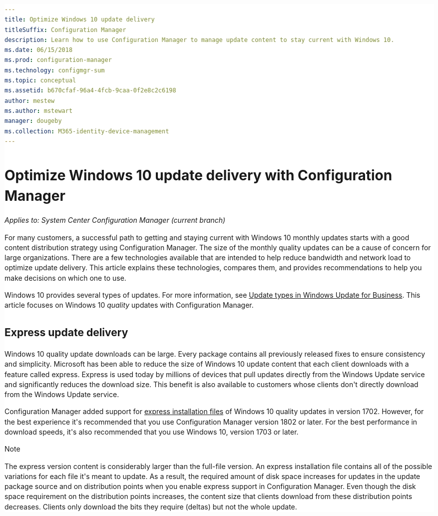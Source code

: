 ```yaml
---
title: Optimize Windows 10 update delivery
titleSuffix: Configuration Manager
description: Learn how to use Configuration Manager to manage update content to stay current with Windows 10.  
ms.date: 06/15/2018
ms.prod: configuration-manager
ms.technology: configmgr-sum
ms.topic: conceptual
ms.assetid: b670cfaf-96a4-4fcb-9caa-0f2e8c2c6198
author: mestew
ms.author: mstewart
manager: dougeby
ms.collection: M365-identity-device-management
---
```


# Optimize Windows 10 update delivery with Configuration Manager

*Applies to: System Center Configuration Manager (current branch)*

For many customers, a successful path to getting and staying current with Windows 10 monthly updates starts with a good content distribution strategy using Configuration Manager. The size of the monthly quality updates can be a cause of concern for large organizations. There are a few technologies available that are intended to help reduce bandwidth and network load to optimize update delivery. This article explains these technologies, compares them, and provides recommendations to help you make decisions on which one to use.  
 
Windows 10 provides several types of updates. For more information, see [Update types in Windows Update for Business](https://docs.microsoft.com/windows/deployment/update/waas-manage-updates-wufb#update-types). This article focuses on Windows 10 *quality* updates with Configuration Manager. 


## Express update delivery

Windows 10 quality update downloads can be large. Every package contains all previously released fixes to ensure consistency and simplicity. Microsoft has been able to reduce the size of Windows 10 update content that each client downloads with a feature called express. Express is used today by millions of devices that pull updates directly from the Windows Update service and significantly reduces the download size. This benefit is also available to customers whose clients don't directly download from the Windows Update service. 

Configuration Manager added support for [express installation files](/sccm/sum/deploy-use/manage-express-installation-files-for-windows-10-updates) of Windows 10 quality updates in version 1702. However, for the best experience it's recommended that you use Configuration Manager version 1802 or later. For the best performance in download speeds, it's also recommended that you use Windows 10, version 1703 or later. 

> [!NOTE]  
> The express version content is considerably larger than the full-file version. An express installation file contains all of the possible variations for each file it's meant to update. As a result, the required amount of disk space increases for updates in the update package source and on distribution points when you enable express support in Configuration Manager. Even though the disk space requirement on the distribution points increases, the content size that clients download from these distribution points decreases. Clients only download the bits they require (deltas) but not the whole update.
